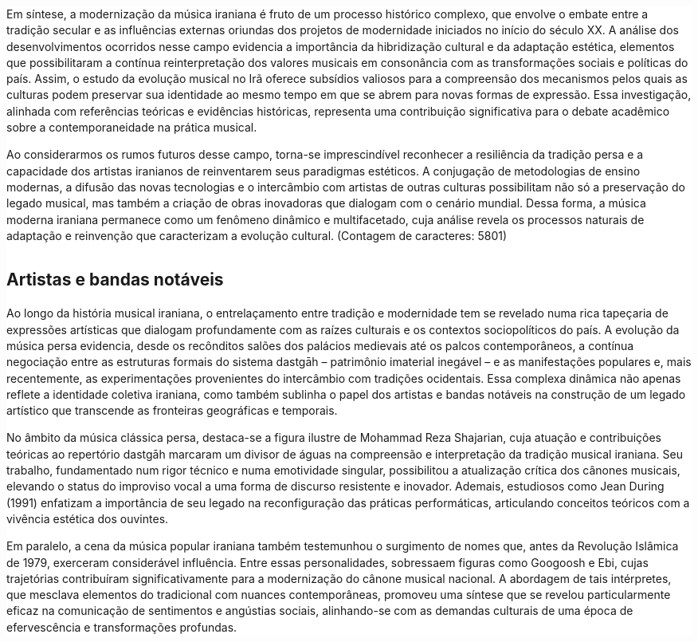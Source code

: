 Em síntese, a modernização da música iraniana é fruto de um processo histórico complexo, que envolve
o embate entre a tradição secular e as influências externas oriundas dos projetos de modernidade
iniciados no início do século XX. A análise dos desenvolvimentos ocorridos nesse campo evidencia a
importância da hibridização cultural e da adaptação estética, elementos que possibilitaram a
contínua reinterpretação dos valores musicais em consonância com as transformações sociais e
políticas do país. Assim, o estudo da evolução musical no Irã oferece subsídios valiosos para a
compreensão dos mecanismos pelos quais as culturas podem preservar sua identidade ao mesmo tempo em
que se abrem para novas formas de expressão. Essa investigação, alinhada com referências teóricas e
evidências históricas, representa uma contribuição significativa para o debate acadêmico sobre a
contemporaneidade na prática musical.

Ao considerarmos os rumos futuros desse campo, torna-se imprescindível reconhecer a resiliência da
tradição persa e a capacidade dos artistas iranianos de reinventarem seus paradigmas estéticos. A
conjugação de metodologias de ensino modernas, a difusão das novas tecnologias e o intercâmbio com
artistas de outras culturas possibilitam não só a preservação do legado musical, mas também a
criação de obras inovadoras que dialogam com o cenário mundial. Dessa forma, a música moderna
iraniana permanece como um fenômeno dinâmico e multifacetado, cuja análise revela os processos
naturais de adaptação e reinvenção que caracterizam a evolução cultural. (Contagem de
caracteres: 5801)

## Artistas e bandas notáveis

Ao longo da história musical iraniana, o entrelaçamento entre tradição e modernidade tem se revelado
numa rica tapeçaria de expressões artísticas que dialogam profundamente com as raízes culturais e os
contextos sociopolíticos do país. A evolução da música persa evidencia, desde os recônditos salões
dos palácios medievais até os palcos contemporâneos, a contínua negociação entre as estruturas
formais do sistema dastgāh – patrimônio imaterial inegável – e as manifestações populares e, mais
recentemente, as experimentações provenientes do intercâmbio com tradições ocidentais. Essa complexa
dinâmica não apenas reflete a identidade coletiva iraniana, como também sublinha o papel dos
artistas e bandas notáveis na construção de um legado artístico que transcende as fronteiras
geográficas e temporais.

No âmbito da música clássica persa, destaca-se a figura ilustre de Mohammad Reza Shajarian, cuja
atuação e contribuições teóricas ao repertório dastgāh marcaram um divisor de águas na compreensão e
interpretação da tradição musical iraniana. Seu trabalho, fundamentado num rigor técnico e numa
emotividade singular, possibilitou a atualização crítica dos cânones musicais, elevando o status do
improviso vocal a uma forma de discurso resistente e inovador. Ademais, estudiosos como Jean During
(1991) enfatizam a importância de seu legado na reconfiguração das práticas performáticas,
articulando conceitos teóricos com a vivência estética dos ouvintes.

Em paralelo, a cena da música popular iraniana também testemunhou o surgimento de nomes que, antes
da Revolução Islâmica de 1979, exerceram considerável influência. Entre essas personalidades,
sobressaem figuras como Googoosh e Ebi, cujas trajetórias contribuíram significativamente para a
modernização do cânone musical nacional. A abordagem de tais intérpretes, que mesclava elementos do
tradicional com nuances contemporâneas, promoveu uma síntese que se revelou particularmente eficaz
na comunicação de sentimentos e angústias sociais, alinhando-se com as demandas culturais de uma
época de efervescência e transformações profundas.

